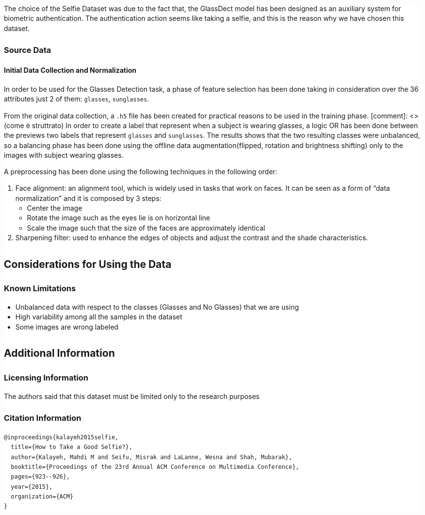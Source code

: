 The choice of the Selfie Dataset was due to the fact that, the GlassDect model has been designed as an auxiliary system for biometric authentication. The authentication action seems like taking a selfie, and this is the reason why we have chosen this dataset.  

### Source Data


#### Initial Data Collection and Normalization

In order to be used for the Glasses Detection task, a phase of feature selection has been done taking in consideration over the 36 attributes just 2 of them: `glasses`, `sunglasses`. 

From the original data collection, a `.h5` file has been created for practical reasons to be used in the training phase. 
[comment]: <> (come è struttrato) 
In order to create a label that represent when a subject is wearing glasses, a logic OR has been done between the previews two labels that represent `glasses` and `sunglasses`. The results shows that the two resulting classes were unbalanced, so a balancing phase has been done using the offline data augmentation(flipped, rotation and brightness shifting) only to the images with subject wearing glasses.

A preprocessing has been done using the following techniques in the following order:

1. Face alignment: an alignment tool, which is widely used in tasks that work on faces. It can be seen as a form of “data normalization” and it is composed by 3 steps:
    - Center the image
    - Rotate the image such as the eyes lie is on horizontal line
    - Scale the image such that the size of the faces are approximately identical
2. Sharpening filter: used to enhance the edges of objects and adjust the contrast and the shade characteristics.

## Considerations for Using the Data

### Known Limitations

- Unbalanced data with respect to the classes (Glasses and No Glasses) that we are using
- High variability among all the samples in the dataset
- Some images are wrong labeled

## Additional Information

### Licensing Information

The authors said that this dataset must be limited only to the research purposes

### Citation Information

```
@inproceedings{kalayeh2015selfie,
  title={How to Take a Good Selfie?},
  author={Kalayeh, Mahdi M and Seifu, Misrak and LaLanne, Wesna and Shah, Mubarak},
  booktitle={Proceedings of the 23rd Annual ACM Conference on Multimedia Conference},
  pages={923--926},
  year={2015},
  organization={ACM}
}
```
